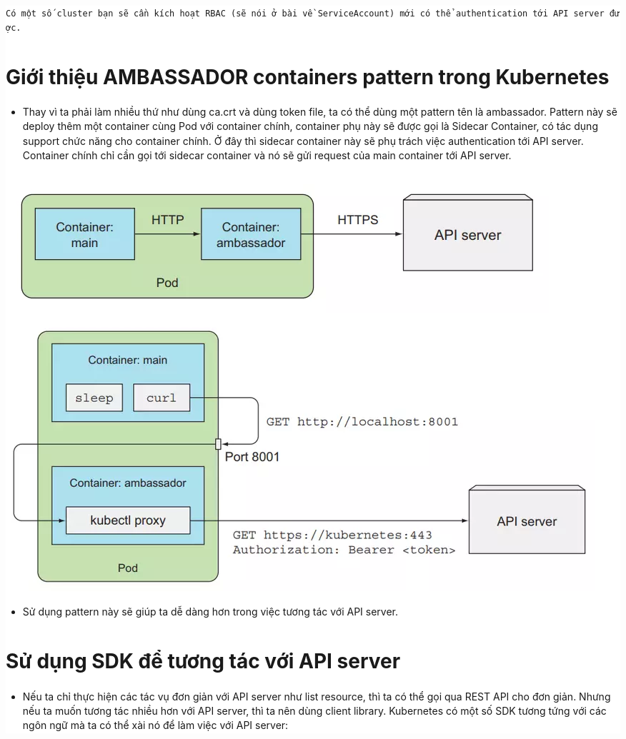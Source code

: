 `Có một số cluster bạn sẽ cần kích hoạt RBAC (sẽ nói ở bài về ServiceAccount) mới có thể authentication tới API server được.`

# Giới thiệu AMBASSADOR containers pattern trong Kubernetes

- Thay vì ta phải làm nhiều thứ như dùng ca.crt và dùng token file, ta có thể dùng một pattern tên là ambassador. Pattern này sẽ deploy thêm một container cùng Pod với container chính, container phụ này sẽ được gọi là Sidecar Container, có tác dụng support chức năng cho container chính. Ở đây thì sidecar container này sẽ phụ trách việc authentication tới API server. Container chính chỉ cần gọi tới sidecar container và nó sẽ gửi request của main container tới API server.

![alt text](image-6.png)
![alt text](image-5.png)

- Sử dụng pattern này sẽ giúp ta dễ dàng hơn trong việc tương tác với API server.

# Sử dụng SDK để tương tác với API server
- Nếu ta chỉ thực hiện các tác vụ đơn giản với API server như list resource, thì ta có thể gọi qua REST API cho đơn giản. Nhưng nếu ta muốn tương tác nhiều hơn với API server, thì ta nên dùng client library. Kubernetes có một số SDK tương tứng với các ngôn ngữ mà ta có thể xài nó để làm việc với API server:
